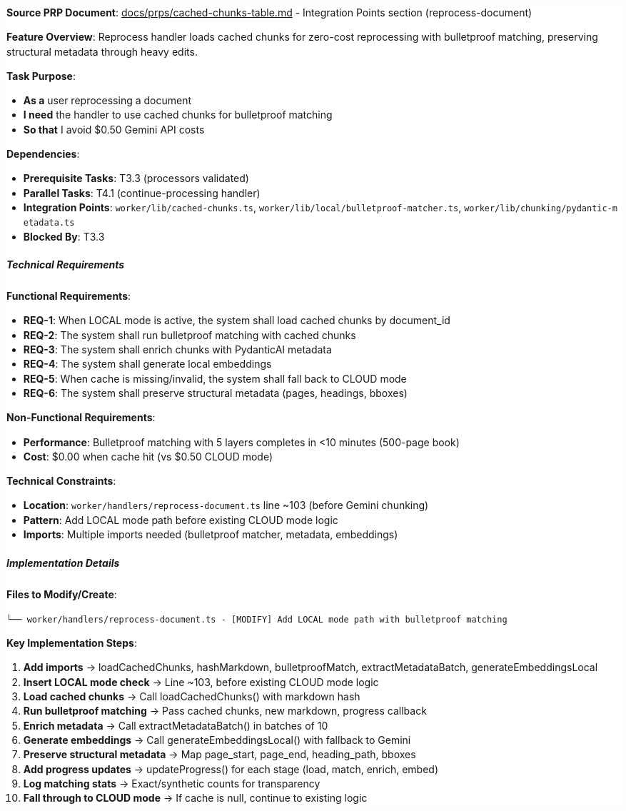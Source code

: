 **Source PRP Document**: [docs/prps/cached-chunks-table.md](/Users/topher/Code/rhizome-v2/docs/prps/cached-chunks-table.md) - Integration Points section (reprocess-document)

**Feature Overview**:
Reprocess handler loads cached chunks for zero-cost reprocessing with bulletproof matching, preserving structural metadata through heavy edits.

**Task Purpose**:
- **As a** user reprocessing a document
- **I need** the handler to use cached chunks for bulletproof matching
- **So that** I avoid $0.50 Gemini API costs

**Dependencies**:
- **Prerequisite Tasks**: T3.3 (processors validated)
- **Parallel Tasks**: T4.1 (continue-processing handler)
- **Integration Points**: `worker/lib/cached-chunks.ts`, `worker/lib/local/bulletproof-matcher.ts`, `worker/lib/chunking/pydantic-metadata.ts`
- **Blocked By**: T3.3

##### Technical Requirements

**Functional Requirements**:
- **REQ-1**: When LOCAL mode is active, the system shall load cached chunks by document_id
- **REQ-2**: The system shall run bulletproof matching with cached chunks
- **REQ-3**: The system shall enrich chunks with PydanticAI metadata
- **REQ-4**: The system shall generate local embeddings
- **REQ-5**: When cache is missing/invalid, the system shall fall back to CLOUD mode
- **REQ-6**: The system shall preserve structural metadata (pages, headings, bboxes)

**Non-Functional Requirements**:
- **Performance**: Bulletproof matching with 5 layers completes in <10 minutes (500-page book)
- **Cost**: $0.00 when cache hit (vs $0.50 CLOUD mode)

**Technical Constraints**:
- **Location**: `worker/handlers/reprocess-document.ts` line ~103 (before Gemini chunking)
- **Pattern**: Add LOCAL mode path before existing CLOUD mode logic
- **Imports**: Multiple imports needed (bulletproof matcher, metadata, embeddings)

##### Implementation Details

**Files to Modify/Create**:
```
└── worker/handlers/reprocess-document.ts - [MODIFY] Add LOCAL mode path with bulletproof matching
```

**Key Implementation Steps**:
1. **Add imports** → loadCachedChunks, hashMarkdown, bulletproofMatch, extractMetadataBatch, generateEmbeddingsLocal
2. **Insert LOCAL mode check** → Line ~103, before existing CLOUD mode logic
3. **Load cached chunks** → Call loadCachedChunks() with markdown hash
4. **Run bulletproof matching** → Pass cached chunks, new markdown, progress callback
5. **Enrich metadata** → Call extractMetadataBatch() in batches of 10
6. **Generate embeddings** → Call generateEmbeddingsLocal() with fallback to Gemini
7. **Preserve structural metadata** → Map page_start, page_end, heading_path, bboxes
8. **Add progress updates** → updateProgress() for each stage (load, match, enrich, embed)
9. **Log matching stats** → Exact/synthetic counts for transparency
10. **Fall through to CLOUD mode** → If cache is null, continue to existing logic
